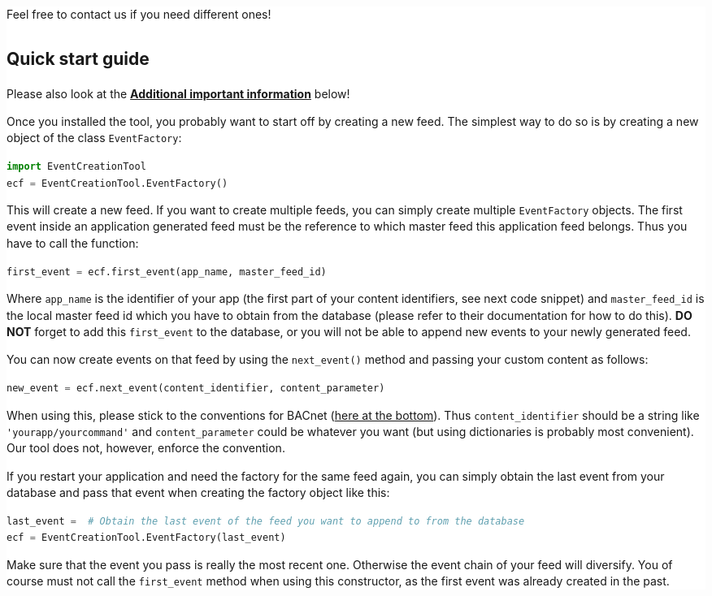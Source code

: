 Feel free to contact us if you need different ones!

## Quick start guide 
Please also look at the [**Additional important information**](#additional-important-information) below!

Once you installed the tool, you probably want to start off by creating a new feed. The simplest way to do so is by 
creating a new object of the class `EventFactory`:
```python
import EventCreationTool
ecf = EventCreationTool.EventFactory()
```
This will create a new feed. If you want to create multiple feeds, you can simply create multiple `EventFactory` 
objects. The first event inside an application generated feed must be the reference to which master feed this 
application feed belongs. Thus you have to call the function:
```python
first_event = ecf.first_event(app_name, master_feed_id)
```
Where `app_name` is the identifier of your app 
(the first part of your content identifiers, see next code snippet) 
and `master_feed_id` is the local master feed id which you have to obtain from the database (please refer to their 
documentation for how to do this). **DO NOT** forget to add this `first_event` to the database, or you will not be 
able to append new events to your newly generated feed.

You can now create events on that feed by using the `next_event()` method  and 
passing your custom content as follows:
```python
new_event = ecf.next_event(content_identifier, content_parameter)
```
When using this, please stick to the conventions for BACnet 
([here at the bottom](https://github.com/cn-uofbasel/BACnet/blob/master/doc/BACnet-event-structure.md)). 
Thus `content_identifier` should be a string like `'yourapp/yourcommand'` and `content_parameter` could 
be whatever you want (but using dictionaries is probably most convenient). 
Our tool does not, however, enforce the convention. 

If you restart your application and need the factory for the same feed again, you can simply obtain the last event 
from your database and pass that event when creating the factory object like this:
```python
last_event =  # Obtain the last event of the feed you want to append to from the database
ecf = EventCreationTool.EventFactory(last_event)
```
Make sure that the event you pass is really the most recent one. Otherwise the event chain of your feed will diversify. 
You of course must not call the `first_event` method when using this constructor, as the first event was already created 
in the past.

